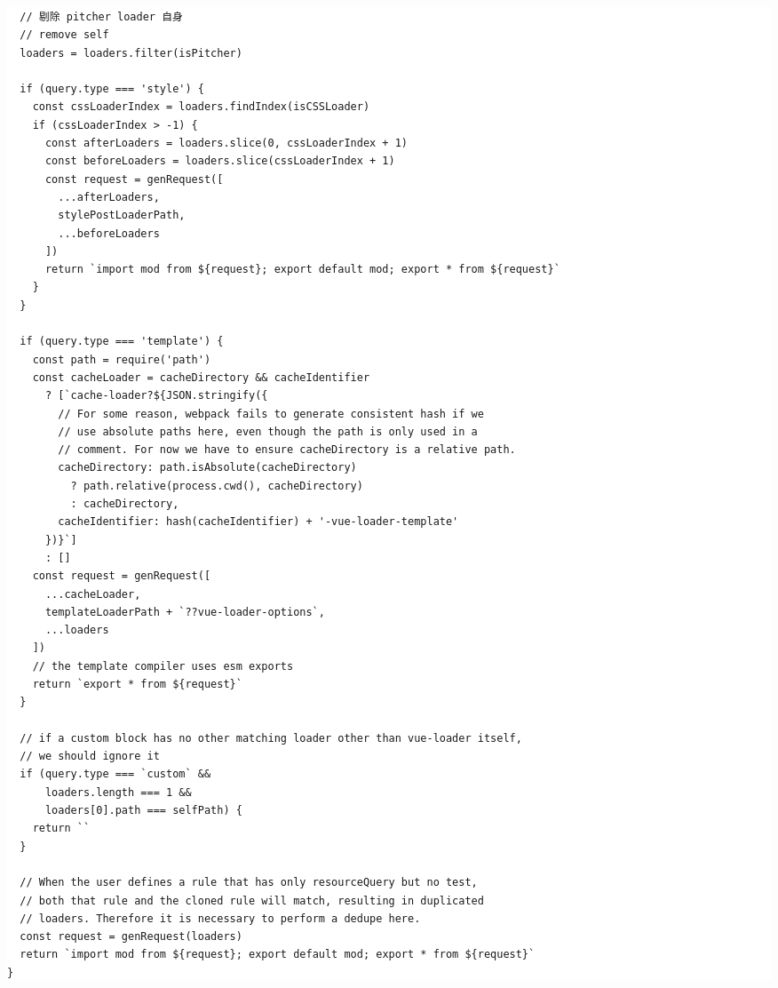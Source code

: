       // 剔除 pitcher loader 自身
      // remove self
      loaders = loaders.filter(isPitcher)
    
      if (query.type === 'style') {
        const cssLoaderIndex = loaders.findIndex(isCSSLoader)
        if (cssLoaderIndex > -1) {
          const afterLoaders = loaders.slice(0, cssLoaderIndex + 1)
          const beforeLoaders = loaders.slice(cssLoaderIndex + 1)
          const request = genRequest([
            ...afterLoaders,
            stylePostLoaderPath,
            ...beforeLoaders
          ])
          return `import mod from ${request}; export default mod; export * from ${request}`
        }
      }
    
      if (query.type === 'template') {
        const path = require('path')
        const cacheLoader = cacheDirectory && cacheIdentifier
          ? [`cache-loader?${JSON.stringify({
            // For some reason, webpack fails to generate consistent hash if we
            // use absolute paths here, even though the path is only used in a
            // comment. For now we have to ensure cacheDirectory is a relative path.
            cacheDirectory: path.isAbsolute(cacheDirectory)
              ? path.relative(process.cwd(), cacheDirectory)
              : cacheDirectory,
            cacheIdentifier: hash(cacheIdentifier) + '-vue-loader-template'
          })}`]
          : []
        const request = genRequest([
          ...cacheLoader,
          templateLoaderPath + `??vue-loader-options`,
          ...loaders
        ])
        // the template compiler uses esm exports
        return `export * from ${request}`
      }
    
      // if a custom block has no other matching loader other than vue-loader itself,
      // we should ignore it
      if (query.type === `custom` &&
          loaders.length === 1 &&
          loaders[0].path === selfPath) {
        return ``
      }
    
      // When the user defines a rule that has only resourceQuery but no test,
      // both that rule and the cloned rule will match, resulting in duplicated
      // loaders. Therefore it is necessary to perform a dedupe here.
      const request = genRequest(loaders)
      return `import mod from ${request}; export default mod; export * from ${request}`
    }
